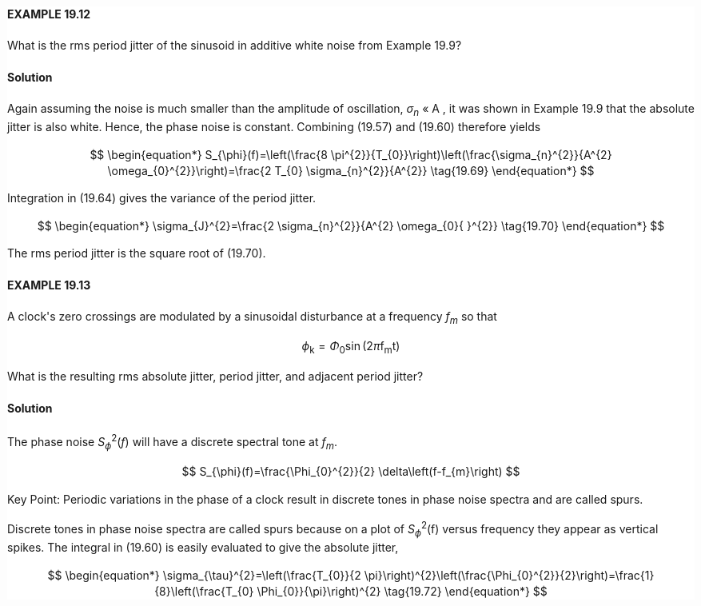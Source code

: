 #### EXAMPLE 19.12

What is the rms period jitter of the sinusoid in additive white noise from Example 19.9?

#### Solution

Again assuming the noise is much smaller than the amplitude of oscillation, $\sigma_{n}$ « A , it was shown in Example 19.9 that the absolute jitter is also white. Hence, the phase noise is constant. Combining (19.57) and (19.60) therefore yields

$$
\begin{equation*}
S_{\phi}(f)=\left(\frac{8 \pi^{2}}{T_{0}}\right)\left(\frac{\sigma_{n}^{2}}{A^{2} \omega_{0}^{2}}\right)=\frac{2 T_{0} \sigma_{n}^{2}}{A^{2}} \tag{19.69}
\end{equation*}
$$

Integration in (19.64) gives the variance of the period jitter.

$$
\begin{equation*}
\sigma_{J}^{2}=\frac{2 \sigma_{n}^{2}}{A^{2} \omega_{0}{ }^{2}} \tag{19.70}
\end{equation*}
$$

The rms period jitter is the square root of (19.70).

#### EXAMPLE 19.13

A clock's zero crossings are modulated by a sinusoidal disturbance at a frequency $f_{m}$ so that

$$
\begin{equation*}
\phi_{\mathrm{k}}=\Phi_{0} \sin \left(2 \pi \mathrm{f}_{\mathrm{m}} \mathrm{t}\right) \tag{19.71}
\end{equation*}
$$

What is the resulting rms absolute jitter, period jitter, and adjacent period jitter?

#### Solution

The phase noise $S_{\phi}^{2}(f)$ will have a discrete spectral tone at $f_{m}$.

$$
S_{\phi}(f)=\frac{\Phi_{0}^{2}}{2} \delta\left(f-f_{m}\right)
$$

Key Point: Periodic variations in the phase of a clock result in discrete tones in phase noise spectra and are called spurs.

Discrete tones in phase noise spectra are called spurs because on a plot of $S_{\phi}^{2}(\mathrm{f})$ versus frequency they appear as vertical spikes. The integral in (19.60) is easily evaluated to give the absolute jitter,

$$
\begin{equation*}
\sigma_{\tau}^{2}=\left(\frac{T_{0}}{2 \pi}\right)^{2}\left(\frac{\Phi_{0}^{2}}{2}\right)=\frac{1}{8}\left(\frac{T_{0} \Phi_{0}}{\pi}\right)^{2} \tag{19.72}
\end{equation*}
$$
